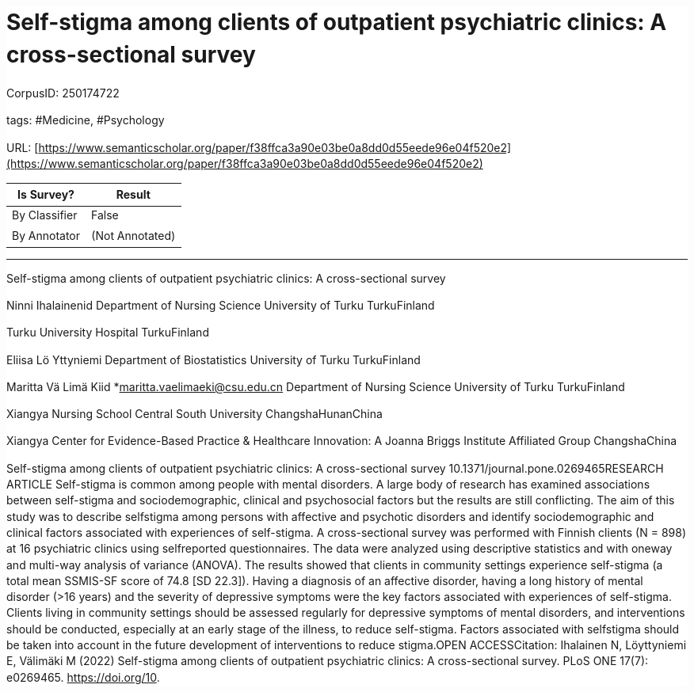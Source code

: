 # Self-stigma among clients of outpatient psychiatric clinics: A cross-sectional survey

CorpusID: 250174722
 
tags: #Medicine, #Psychology

URL: [https://www.semanticscholar.org/paper/f38ffca3a90e03be0a8dd0d55eede96e04f520e2](https://www.semanticscholar.org/paper/f38ffca3a90e03be0a8dd0d55eede96e04f520e2)
 
| Is Survey?        | Result          |
| ----------------- | --------------- |
| By Classifier     | False |
| By Annotator      | (Not Annotated) |

---

Self-stigma among clients of outpatient psychiatric clinics: A cross-sectional survey


Ninni Ihalainenid 
Department of Nursing Science
University of Turku
TurkuFinland

Turku University Hospital
TurkuFinland

Eliisa Lö Yttyniemi 
Department of Biostatistics
University of Turku
TurkuFinland

Maritta Vä Limä Kiid *maritta.vaelimaeki@csu.edu.cn 
Department of Nursing Science
University of Turku
TurkuFinland

Xiangya Nursing School
Central South University
ChangshaHunanChina

Xiangya Center for Evidence-Based Practice & Healthcare Innovation: A Joanna Briggs Institute Affiliated Group
ChangshaChina

Self-stigma among clients of outpatient psychiatric clinics: A cross-sectional survey
10.1371/journal.pone.0269465RESEARCH ARTICLE
Self-stigma is common among people with mental disorders. A large body of research has examined associations between self-stigma and sociodemographic, clinical and psychosocial factors but the results are still conflicting. The aim of this study was to describe selfstigma among persons with affective and psychotic disorders and identify sociodemographic and clinical factors associated with experiences of self-stigma. A cross-sectional survey was performed with Finnish clients (N = 898) at 16 psychiatric clinics using selfreported questionnaires. The data were analyzed using descriptive statistics and with oneway and multi-way analysis of variance (ANOVA). The results showed that clients in community settings experience self-stigma (a total mean SSMIS-SF score of 74.8 [SD 22.3]). Having a diagnosis of an affective disorder, having a long history of mental disorder (>16 years) and the severity of depressive symptoms were the key factors associated with experiences of self-stigma. Clients living in community settings should be assessed regularly for depressive symptoms of mental disorders, and interventions should be conducted, especially at an early stage of the illness, to reduce self-stigma. Factors associated with selfstigma should be taken into account in the future development of interventions to reduce stigma.OPEN ACCESSCitation: Ihalainen N, Löyttyniemi E, Välimäki M (2022) Self-stigma among clients of outpatient psychiatric clinics: A cross-sectional survey. PLoS ONE 17(7): e0269465. https://doi.org/10.
